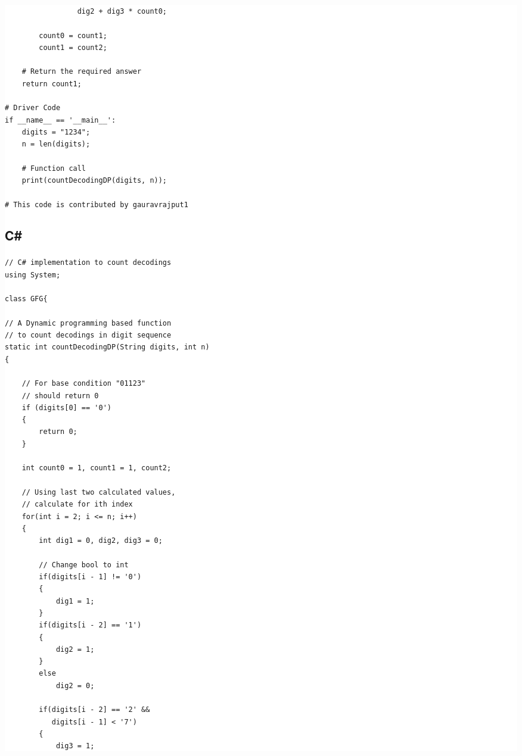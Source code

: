 ```
                 dig2 + dig3 * count0;

        count0 = count1;
        count1 = count2;   

    # Return the required answer
    return count1;

# Driver Code
if __name__ == '__main__':
    digits = "1234";
    n = len(digits);

    # Function call
    print(countDecodingDP(digits, n));

# This code is contributed by gauravrajput1
```

## C#

```
// C# implementation to count decodings
using System;

class GFG{

// A Dynamic programming based function
// to count decodings in digit sequence
static int countDecodingDP(String digits, int n)
{

    // For base condition "01123"
    // should return 0
    if (digits[0] == '0')
    {
        return 0;
    }

    int count0 = 1, count1 = 1, count2;

    // Using last two calculated values,
    // calculate for ith index
    for(int i = 2; i <= n; i++)
    {
        int dig1 = 0, dig2, dig3 = 0;

        // Change bool to int
        if(digits[i - 1] != '0')
        {
            dig1 = 1;
        }
        if(digits[i - 2] == '1')
        {
            dig2 = 1;
        }
        else
            dig2 = 0;

        if(digits[i - 2] == '2' &&
           digits[i - 1] < '7')
        {
            dig3 = 1;
```